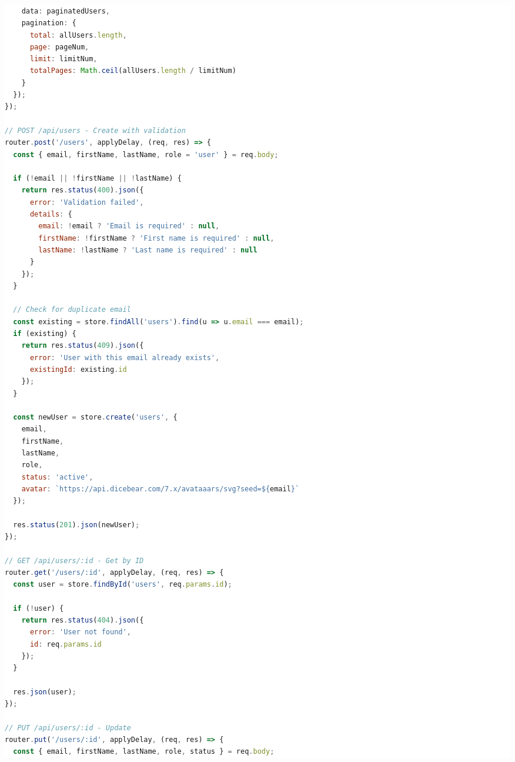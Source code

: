 ```javascript
    data: paginatedUsers,
    pagination: {
      total: allUsers.length,
      page: pageNum,
      limit: limitNum,
      totalPages: Math.ceil(allUsers.length / limitNum)
    }
  });
});

// POST /api/users - Create with validation
router.post('/users', applyDelay, (req, res) => {
  const { email, firstName, lastName, role = 'user' } = req.body;

  if (!email || !firstName || !lastName) {
    return res.status(400).json({
      error: 'Validation failed',
      details: {
        email: !email ? 'Email is required' : null,
        firstName: !firstName ? 'First name is required' : null,
        lastName: !lastName ? 'Last name is required' : null
      }
    });
  }

  // Check for duplicate email
  const existing = store.findAll('users').find(u => u.email === email);
  if (existing) {
    return res.status(409).json({
      error: 'User with this email already exists',
      existingId: existing.id
    });
  }

  const newUser = store.create('users', {
    email,
    firstName,
    lastName,
    role,
    status: 'active',
    avatar: `https://api.dicebear.com/7.x/avataaars/svg?seed=${email}`
  });

  res.status(201).json(newUser);
});

// GET /api/users/:id - Get by ID
router.get('/users/:id', applyDelay, (req, res) => {
  const user = store.findById('users', req.params.id);

  if (!user) {
    return res.status(404).json({
      error: 'User not found',
      id: req.params.id
    });
  }

  res.json(user);
});

// PUT /api/users/:id - Update
router.put('/users/:id', applyDelay, (req, res) => {
  const { email, firstName, lastName, role, status } = req.body;
```